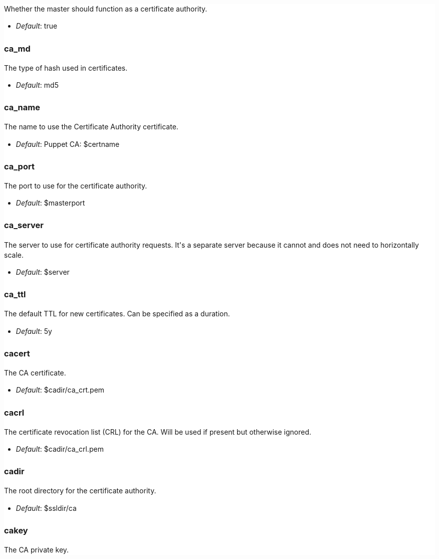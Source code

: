 Whether the master should function as a certificate authority.

- *Default*: true

### ca_md

The type of hash used in certificates.

- *Default*: md5

### ca_name

The name to use the Certificate Authority certificate.

- *Default*: Puppet CA: $certname

### ca_port

The port to use for the certificate authority.

- *Default*: $masterport

### ca_server

The server to use for certificate authority requests.  It's a separate server because it cannot and does not need to horizontally scale.

- *Default*: $server

### ca_ttl

The default TTL for new certificates. Can be specified as a duration.

- *Default*: 5y

### cacert

The CA certificate.

- *Default*: $cadir/ca_crt.pem

### cacrl

The certificate revocation list (CRL) for the CA. Will be used if present but otherwise ignored.

- *Default*: $cadir/ca_crl.pem

### cadir

The root directory for the certificate authority.

- *Default*: $ssldir/ca

### cakey

The CA private key.
